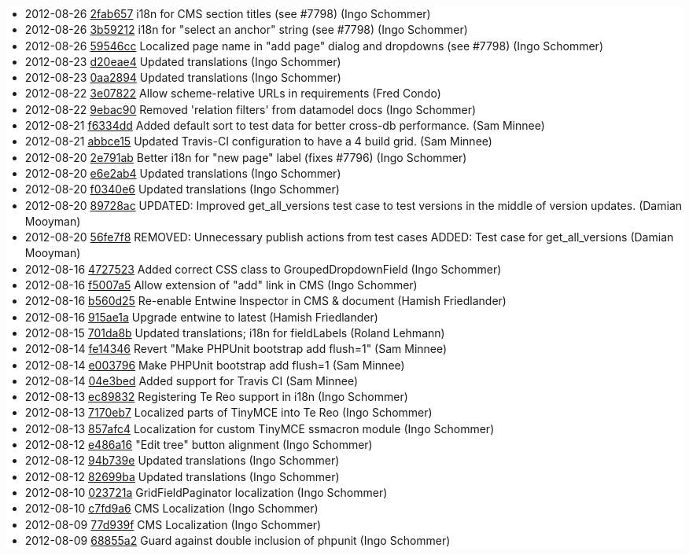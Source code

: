  * 2012-08-26 [2fab657](https://github.com/silverstripe/sapphire/commit/2fab657) i18n for CMS section titles (see #7798) (Ingo Schommer)
 * 2012-08-26 [3b59212](https://github.com/silverstripe/sapphire/commit/3b59212) i18n for "select an anchor" string (see #7798) (Ingo Schommer)
 * 2012-08-26 [59546cc](https://github.com/silverstripe/silverstripe-cms/commit/59546cc) Localized page name in "add page" dialog and dropdowns (see #7798) (Ingo Schommer)
 * 2012-08-23 [d20eae4](https://github.com/silverstripe/silverstripe-cms/commit/d20eae4) Updated translations (Ingo Schommer)
 * 2012-08-23 [0aa2894](https://github.com/silverstripe/sapphire/commit/0aa2894) Updated translations (Ingo Schommer)
 * 2012-08-22 [3e07822](https://github.com/silverstripe/sapphire/commit/3e07822) Allow scheme-relative URLs in requirements (Fred Condo)
 * 2012-08-22 [9ebac90](https://github.com/silverstripe/sapphire/commit/9ebac90) Removed 'relation filters' from datamodel docs (Ingo Schommer)
 * 2012-08-21 [f6334dd](https://github.com/silverstripe/sapphire/commit/f6334dd) Added default sort to test data for better cross-db performance. (Sam Minnee)
 * 2012-08-21 [abbce15](https://github.com/silverstripe/sapphire/commit/abbce15) Updated Travis-CI configuration to have a 4 build grid. (Sam Minnee)
 * 2012-08-20 [2e791ab](https://github.com/silverstripe/silverstripe-cms/commit/2e791ab) Better i18n for "new page" label (fixes #7796) (Ingo Schommer)
 * 2012-08-20 [e6e2ab4](https://github.com/silverstripe/silverstripe-cms/commit/e6e2ab4) Updated translations (Ingo Schommer)
 * 2012-08-20 [f0340e6](https://github.com/silverstripe/sapphire/commit/f0340e6) Updated translations (Ingo Schommer)
 * 2012-08-20 [89728ac](https://github.com/silverstripe/sapphire/commit/89728ac) UPDATED: Improved get_all_versions test case to test versions in the middle of version updates. (Damian Mooyman)
 * 2012-08-20 [56fe7f8](https://github.com/silverstripe/sapphire/commit/56fe7f8) REMOVED: Unnecessary publish actions from test cases ADDED: Test case for get_all_versions (Damian Mooyman)
 * 2012-08-16 [4727523](https://github.com/silverstripe/sapphire/commit/4727523) Added correct CSS class to GroupedDropdownField (Ingo Schommer)
 * 2012-08-16 [f5007a5](https://github.com/silverstripe/silverstripe-cms/commit/f5007a5) Allow extension of "add" link in CMS (Ingo Schommer)
 * 2012-08-16 [b560d25](https://github.com/silverstripe/sapphire/commit/b560d25) Re-enable Entwine Inspector in CMS & document (Hamish Friedlander)
 * 2012-08-16 [915ae1a](https://github.com/silverstripe/sapphire/commit/915ae1a) Upgrade entwine to latest (Hamish Friedlander)
 * 2012-08-15 [701da8b](https://github.com/silverstripe/sapphire/commit/701da8b) Updated translations; i18n for fieldLabels (Roland Lehmann)
 * 2012-08-14 [fe14346](https://github.com/silverstripe/sapphire/commit/fe14346) Revert "Make PHPUnit bootstrap add flush=1" (Sam Minnee)
 * 2012-08-14 [e003796](https://github.com/silverstripe/sapphire/commit/e003796) Make PHPUnit bootstrap add flush=1 (Sam Minnee)
 * 2012-08-14 [04e3bed](https://github.com/silverstripe/sapphire/commit/04e3bed) Added support for Travis CI (Sam Minnee)
 * 2012-08-13 [ec89832](https://github.com/silverstripe/sapphire/commit/ec89832) Registering Te Reo support in i18n (Ingo Schommer)
 * 2012-08-13 [7170eb7](https://github.com/silverstripe/sapphire/commit/7170eb7) Localized parts of TinyMCE into Te Reo (Ingo Schommer)
 * 2012-08-13 [857afc4](https://github.com/silverstripe/sapphire/commit/857afc4) Localization for custom TinyMCE ssmacron module (Ingo Schommer)
 * 2012-08-12 [e486a16](https://github.com/silverstripe/silverstripe-cms/commit/e486a16) "Edit tree" button alignment (Ingo Schommer)
 * 2012-08-12 [94b739e](https://github.com/silverstripe/sapphire/commit/94b739e) Updated translations (Ingo Schommer)
 * 2012-08-12 [82699ba](https://github.com/silverstripe/silverstripe-cms/commit/82699ba) Updated translations (Ingo Schommer)
 * 2012-08-10 [023721a](https://github.com/silverstripe/sapphire/commit/023721a) GridFieldPaginator localization (Ingo Schommer)
 * 2012-08-10 [c7fd9a6](https://github.com/silverstripe/sapphire/commit/c7fd9a6) CMS Localization (Ingo Schommer)
 * 2012-08-09 [77d939f](https://github.com/silverstripe/sapphire/commit/77d939f) CMS Localization (Ingo Schommer)
 * 2012-08-09 [68855a2](https://github.com/silverstripe/sapphire/commit/68855a2) Guard against double inclusion of phpunit (Ingo Schommer)